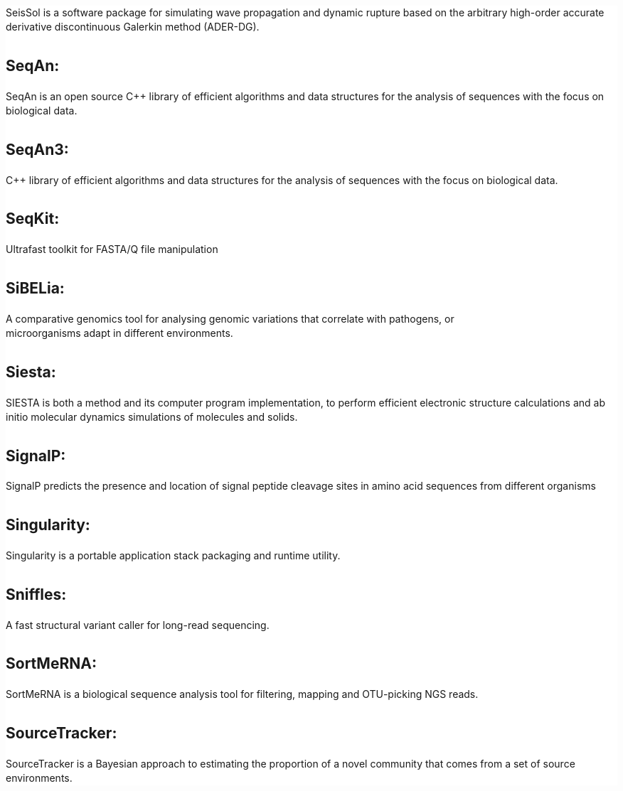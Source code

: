 SeisSol is a software package for simulating wave propagation and dynamic rupture based on the arbitrary high-order accurate derivative discontinuous Galerkin method (ADER-DG).

## SeqAn:


 SeqAn is an open source C++ library of efficient algorithms and data structures
 for the analysis of sequences with the focus on biological data.


## SeqAn3:

C++ library of efficient algorithms and data structures for the 
 analysis of sequences with the focus on biological data.

## SeqKit:

Ultrafast toolkit for FASTA/Q file manipulation

## SiBELia:

A comparative genomics tool for analysing genomic variations that correlate with pathogens, or  
  microorganisms adapt in different environments.

## Siesta:

SIESTA is both a method and its computer program implementation, to perform efficient electronic
 structure calculations and ab initio molecular dynamics simulations of molecules and solids.

## SignalP:

SignalP predicts the presence  and  location of signal peptide  cleavage sites
in  amino acid  sequences  from  different organisms

## Singularity:

Singularity is a portable application stack packaging and runtime utility.

## Sniffles:

A fast structural variant caller for long-read sequencing.

## SortMeRNA:

SortMeRNA is a biological sequence analysis tool for filtering, mapping and OTU-picking NGS reads.

## SourceTracker:

SourceTracker is a Bayesian approach to estimating the proportion of a novel community that comes
 from a set of source environments.

